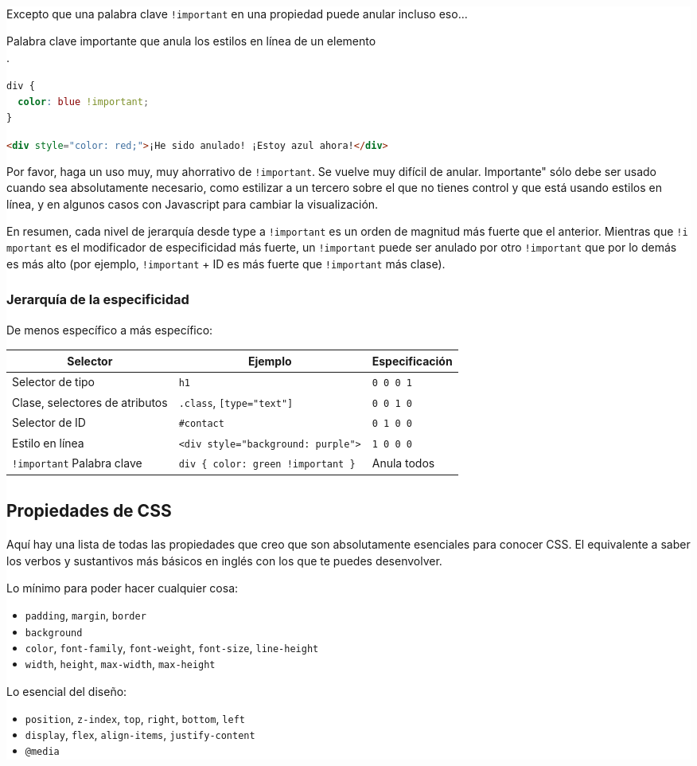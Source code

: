 Excepto que una palabra clave `!important` en una propiedad puede anular incluso eso...

<div class="filename">Palabra clave importante que anula los estilos en línea de un elemento</div>.

```css
div {
  color: blue !important;
}
```

```html
<div style="color: red;">¡He sido anulado! ¡Estoy azul ahora!</div>
```

Por favor, haga un uso muy, muy ahorrativo de `!important`. Se vuelve muy difícil de anular. Importante" sólo debe ser usado cuando sea absolutamente necesario, como estilizar a un tercero sobre el que no tienes control y que está usando estilos en línea, y en algunos casos con Javascript para cambiar la visualización.

En resumen, cada nivel de jerarquía desde type a `!important` es un orden de magnitud más fuerte que el anterior. Mientras que `!important` es el modificador de especificidad más fuerte, un `!important` puede ser anulado por otro `!important` que por lo demás es más alto (por ejemplo, `!important` + ID es más fuerte que `!important` más clase).

### Jerarquía de la especificidad

De menos específico a más específico:

| Selector                       | Ejemplo                            | Especificación |
|--------------------------------|------------------------------------|----------------|
| Selector de tipo               | `h1`                               | `0 0 0 1`      |
| Clase, selectores de atributos | `.class`, `[type="text"]`          | `0 0 1 0`      |
| Selector de ID                 | `#contact`                         | `0 1 0 0`      |
| Estilo en línea                | `<div style="background: purple">` | `1 0 0 0`      |
| `!important` Palabra clave     | `div { color: green !important }`  | Anula todos    |

## Propiedades de CSS

Aquí hay una lista de todas las propiedades que creo que son absolutamente esenciales para conocer CSS. El equivalente a saber los verbos y sustantivos más básicos en inglés con los que te puedes desenvolver.

Lo mínimo para poder hacer cualquier cosa:

- `padding`, `margin`, `border`
- `background`
- `color`, `font-family`, `font-weight`, `font-size`, `line-height`
- `width`, `height`, `max-width`, `max-height`

Lo esencial del diseño:

- `position`, `z-index`, `top`, `right`, `bottom`, `left`
- `display`, `flex`, `align-items`, `justify-content`
- `@media`
